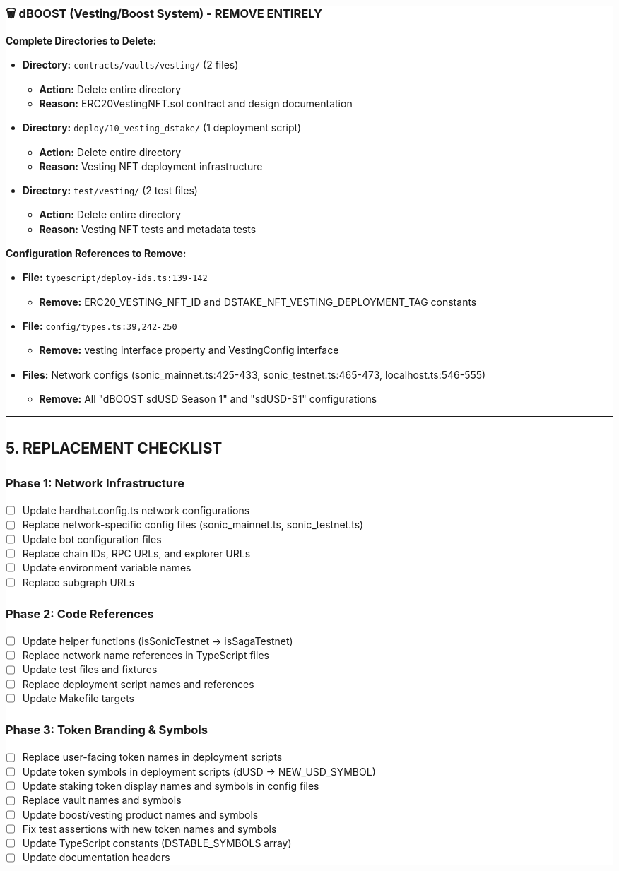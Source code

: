 ### 🗑️ dBOOST (Vesting/Boost System) - REMOVE ENTIRELY

**Complete Directories to Delete:**
- **Directory:** `contracts/vaults/vesting/` (2 files)
  - **Action:** Delete entire directory
  - **Reason:** ERC20VestingNFT.sol contract and design documentation

- **Directory:** `deploy/10_vesting_dstake/` (1 deployment script)
  - **Action:** Delete entire directory
  - **Reason:** Vesting NFT deployment infrastructure

- **Directory:** `test/vesting/` (2 test files)
  - **Action:** Delete entire directory
  - **Reason:** Vesting NFT tests and metadata tests

**Configuration References to Remove:**
- **File:** `typescript/deploy-ids.ts:139-142`
  - **Remove:** ERC20_VESTING_NFT_ID and DSTAKE_NFT_VESTING_DEPLOYMENT_TAG constants

- **File:** `config/types.ts:39,242-250`
  - **Remove:** vesting interface property and VestingConfig interface

- **Files:** Network configs (sonic_mainnet.ts:425-433, sonic_testnet.ts:465-473, localhost.ts:546-555)
  - **Remove:** All "dBOOST sdUSD Season 1" and "sdUSD-S1" configurations

---

## 5. REPLACEMENT CHECKLIST

### Phase 1: Network Infrastructure
- [ ] Update hardhat.config.ts network configurations
- [ ] Replace network-specific config files (sonic_mainnet.ts, sonic_testnet.ts)
- [ ] Update bot configuration files
- [ ] Replace chain IDs, RPC URLs, and explorer URLs
- [ ] Update environment variable names
- [ ] Replace subgraph URLs

### Phase 2: Code References  
- [ ] Update helper functions (isSonicTestnet → isSagaTestnet)
- [ ] Replace network name references in TypeScript files
- [ ] Update test files and fixtures
- [ ] Replace deployment script names and references
- [ ] Update Makefile targets

### Phase 3: Token Branding & Symbols
- [ ] Replace user-facing token names in deployment scripts
- [ ] Update token symbols in deployment scripts (dUSD → NEW_USD_SYMBOL)
- [ ] Update staking token display names and symbols in config files
- [ ] Replace vault names and symbols
- [ ] Update boost/vesting product names and symbols
- [ ] Fix test assertions with new token names and symbols
- [ ] Update TypeScript constants (DSTABLE_SYMBOLS array)
- [ ] Update documentation headers
